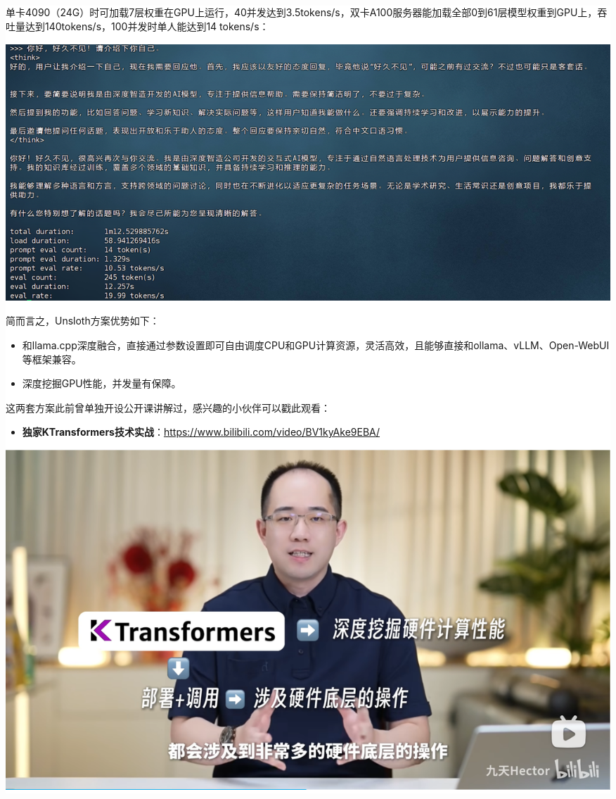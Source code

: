 单卡4090（24G）时可加载7层权重在GPU上运行，40并发达到3.5tokens/s，双卡A100服务器能加载全部0到61层模型权重到GPU上，吞吐量达到140tokens/s，100并发时单人能达到14 tokens/s：

![](images/638b5428-345a-4799-b237-d92854988fb6.png)

简而言之，Unsloth方案优势如下：

* 和llama.cpp深度融合，直接通过参数设置即可自由调度CPU和GPU计算资源，灵活高效，且能够直接和ollama、vLLM、Open-WebUI等框架兼容。

* 深度挖掘GPU性能，并发量有保障。

这两套方案此前曾单独开设公开课讲解过，感兴趣的小伙伴可以戳此观看：

* **独家KTransformers技术实战**：https://www.bilibili.com/video/BV1kyAke9EBA/

![](images/26e32a87-dbf3-408f-81c0-a7dbda4859a4.png)
